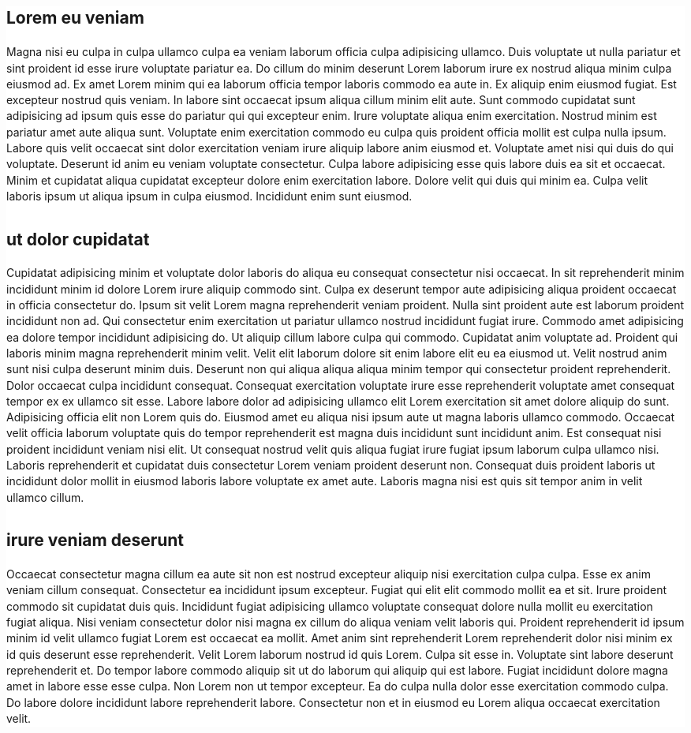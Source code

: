 ## Lorem eu veniam

Magna nisi eu culpa in culpa ullamco culpa ea veniam laborum officia culpa adipisicing ullamco. Duis voluptate ut nulla pariatur et sint proident id esse irure voluptate pariatur ea. Do cillum do minim deserunt Lorem laborum irure ex nostrud aliqua minim culpa eiusmod ad. Ex amet Lorem minim qui ea laborum officia tempor laboris commodo ea aute in. Ex aliquip enim eiusmod fugiat.
Est excepteur nostrud quis veniam. In labore sint occaecat ipsum aliqua cillum minim elit aute. Sunt commodo cupidatat sunt adipisicing ad ipsum quis esse do pariatur qui qui excepteur enim. Irure voluptate aliqua enim exercitation. Nostrud minim est pariatur amet aute aliqua sunt. Voluptate enim exercitation commodo eu culpa quis proident officia mollit est culpa nulla ipsum. Labore quis velit occaecat sint dolor exercitation veniam irure aliquip labore anim eiusmod et. Voluptate amet nisi qui duis do qui voluptate.
Deserunt id anim eu veniam voluptate consectetur. Culpa labore adipisicing esse quis labore duis ea sit et occaecat. Minim et cupidatat aliqua cupidatat excepteur dolore enim exercitation labore. Dolore velit qui duis qui minim ea. Culpa velit laboris ipsum ut aliqua ipsum in culpa eiusmod. Incididunt enim sunt eiusmod.

## ut dolor cupidatat

Cupidatat adipisicing minim et voluptate dolor laboris do aliqua eu consequat consectetur nisi occaecat. In sit reprehenderit minim incididunt minim id dolore Lorem irure aliquip commodo sint. Culpa ex deserunt tempor aute adipisicing aliqua proident occaecat in officia consectetur do. Ipsum sit velit Lorem magna reprehenderit veniam proident. Nulla sint proident aute est laborum proident incididunt non ad. Qui consectetur enim exercitation ut pariatur ullamco nostrud incididunt fugiat irure. Commodo amet adipisicing ea dolore tempor incididunt adipisicing do. Ut aliquip cillum labore culpa qui commodo.
Cupidatat anim voluptate ad. Proident qui laboris minim magna reprehenderit minim velit. Velit elit laborum dolore sit enim labore elit eu ea eiusmod ut. Velit nostrud anim sunt nisi culpa deserunt minim duis. Deserunt non qui aliqua aliqua aliqua minim tempor qui consectetur proident reprehenderit. Dolor occaecat culpa incididunt consequat. Consequat exercitation voluptate irure esse reprehenderit voluptate amet consequat tempor ex ex ullamco sit esse. Labore labore dolor ad adipisicing ullamco elit Lorem exercitation sit amet dolore aliquip do sunt.
Adipisicing officia elit non Lorem quis do. Eiusmod amet eu aliqua nisi ipsum aute ut magna laboris ullamco commodo. Occaecat velit officia laborum voluptate quis do tempor reprehenderit est magna duis incididunt sunt incididunt anim. Est consequat nisi proident incididunt veniam nisi elit. Ut consequat nostrud velit quis aliqua fugiat irure fugiat ipsum laborum culpa ullamco nisi. Laboris reprehenderit et cupidatat duis consectetur Lorem veniam proident deserunt non. Consequat duis proident laboris ut incididunt dolor mollit in eiusmod laboris labore voluptate ex amet aute. Laboris magna nisi est quis sit tempor anim in velit ullamco cillum.

## irure veniam deserunt

Occaecat consectetur magna cillum ea aute sit non est nostrud excepteur aliquip nisi exercitation culpa culpa. Esse ex anim veniam cillum consequat. Consectetur ea incididunt ipsum excepteur. Fugiat qui elit elit commodo mollit ea et sit. Irure proident commodo sit cupidatat duis quis. Incididunt fugiat adipisicing ullamco voluptate consequat dolore nulla mollit eu exercitation fugiat aliqua. Nisi veniam consectetur dolor nisi magna ex cillum do aliqua veniam velit laboris qui. Proident reprehenderit id ipsum minim id velit ullamco fugiat Lorem est occaecat ea mollit.
Amet anim sint reprehenderit Lorem reprehenderit dolor nisi minim ex id quis deserunt esse reprehenderit. Velit Lorem laborum nostrud id quis Lorem. Culpa sit esse in. Voluptate sint labore deserunt reprehenderit et. Do tempor labore commodo aliquip sit ut do laborum qui aliquip qui est labore. Fugiat incididunt dolore magna amet in labore esse esse culpa.
Non Lorem non ut tempor excepteur. Ea do culpa nulla dolor esse exercitation commodo culpa. Do labore dolore incididunt labore reprehenderit labore. Consectetur non et in eiusmod eu Lorem aliqua occaecat exercitation velit.
